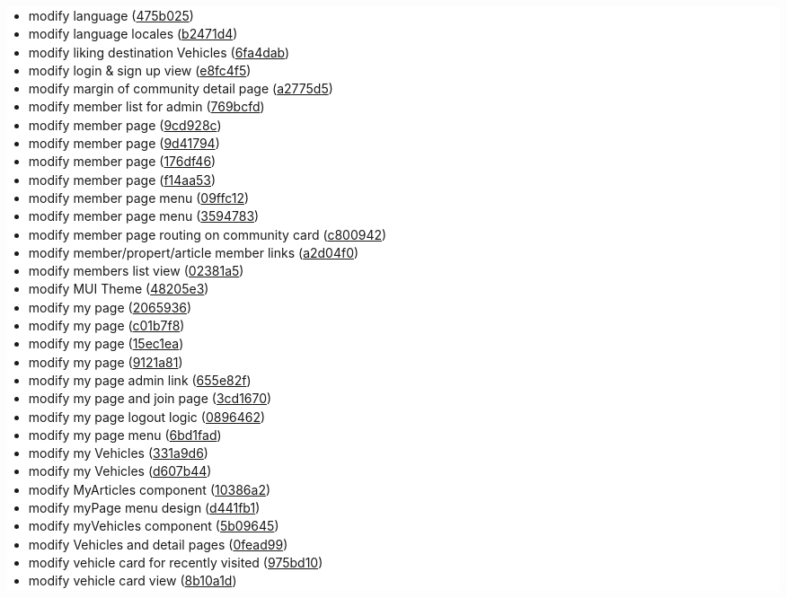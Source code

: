 - modify language ([475b025](https://github.com/SBekzod/wheelz-deals-next/commit/475b025ecd423e6be23a0559b8b528bfa3433745))
- modify language locales ([b2471d4](https://github.com/SBekzod/wheelz-deals-next/commit/b2471d401eca5ef704392823a9f3368203e0fb49))
- modify liking destination Vehicles ([6fa4dab](https://github.com/SBekzod/wheelz-deals-next/commit/6fa4dab10649c044f211ed8269ea72d4b2a75776))
- modify login & sign up view ([e8fc4f5](https://github.com/SBekzod/wheelz-deals-next/commit/e8fc4f55c53ed92ad5498b612cb278069c5a8edc))
- modify margin of community detail page ([a2775d5](https://github.com/SBekzod/wheelz-deals-next/commit/a2775d5b27cb1a752f7eba867840ce3bb7d0ee4a))
- modify member list for admin ([769bcfd](https://github.com/SBekzod/wheelz-deals-next/commit/769bcfd41294ba484df33d8c77892d6beeeba2a1))
- modify member page ([9cd928c](https://github.com/SBekzod/wheelz-deals-next/commit/9cd928caefdfa1b95c07c2f5ce6357f92f70ddb8))
- modify member page ([9d41794](https://github.com/SBekzod/wheelz-deals-next/commit/9d4179418f3d6a9b785413010a814f7ea1b0b103))
- modify member page ([176df46](https://github.com/SBekzod/wheelz-deals-next/commit/176df461fd3e725da67bbd8f13468ff4e3d20928))
- modify member page ([f14aa53](https://github.com/SBekzod/wheelz-deals-next/commit/f14aa534c9c0e91e7c8f9a95c21803cd578b4919))
- modify member page menu ([09ffc12](https://github.com/SBekzod/wheelz-deals-next/commit/09ffc128498c7c73ce7182806dcf7102012df5c0))
- modify member page menu ([3594783](https://github.com/SBekzod/wheelz-deals-next/commit/359478382dbe3a213cbd0342b47e53caebe27d09))
- modify member page routing on community card ([c800942](https://github.com/SBekzod/wheelz-deals-next/commit/c800942ec5d0f77d1332dc6c4b06a85d2aa336f8))
- modify member/propert/article member links ([a2d04f0](https://github.com/SBekzod/wheelz-deals-next/commit/a2d04f025fbc21b79d2200f249542923336fcc94))
- modify members list view ([02381a5](https://github.com/SBekzod/wheelz-deals-next/commit/02381a538b229d69ec50d384fcc9258604ee7fc5))
- modify MUI Theme ([48205e3](https://github.com/SBekzod/wheelz-deals-next/commit/48205e3a0bc54558374e31f78135df53bcd02037))
- modify my page ([2065936](https://github.com/SBekzod/wheelz-deals-next/commit/2065936f7b7c5d43cf231bb1e194826f46a1342a))
- modify my page ([c01b7f8](https://github.com/SBekzod/wheelz-deals-next/commit/c01b7f8629853cca821acf2905a4d9aee71e8a88))
- modify my page ([15ec1ea](https://github.com/SBekzod/wheelz-deals-next/commit/15ec1ea0ba1f1a831d059b8a833cbcf0bcf2fc23))
- modify my page ([9121a81](https://github.com/SBekzod/wheelz-deals-next/commit/9121a8198ab1603e8e77a33bc2d47e5121799990))
- modify my page admin link ([655e82f](https://github.com/SBekzod/wheelz-deals-next/commit/655e82f4cecea4f2d0daa8f62d0166b379e8c669))
- modify my page and join page ([3cd1670](https://github.com/SBekzod/wheelz-deals-next/commit/3cd16709e7da9d9e71bc60089d45df29a2666430))
- modify my page logout logic ([0896462](https://github.com/SBekzod/wheelz-deals-next/commit/0896462c398505a8230d54b2e51a859dc62891d8))
- modify my page menu ([6bd1fad](https://github.com/SBekzod/wheelz-deals-next/commit/6bd1fad460445b96a9efc353965a3a5b829c6acf))
- modify my Vehicles ([331a9d6](https://github.com/SBekzod/wheelz-deals-next/commit/331a9d6a075cff25a4f69cf76eb3b08694ebd439))
- modify my Vehicles ([d607b44](https://github.com/SBekzod/wheelz-deals-next/commit/d607b4486b7cd902ab52b770166b8b56be881806))
- modify MyArticles component ([10386a2](https://github.com/SBekzod/wheelz-deals-next/commit/10386a2b3f4448beda28df31bcbda0dd390dc2c5))
- modify myPage menu design ([d441fb1](https://github.com/SBekzod/wheelz-deals-next/commit/d441fb15f5e96ce2b4c39809deb0e4fb4f106f70))
- modify myVehicles component ([5b09645](https://github.com/SBekzod/wheelz-deals-next/commit/5b0964522a7d5df2e70f15fadef1f2467e5621b5))
- modify Vehicles and detail pages ([0fead99](https://github.com/SBekzod/wheelz-deals-next/commit/0fead993c1b8454530e041b730ba334ec5a54328))
- modify vehicle card for recently visited ([975bd10](https://github.com/SBekzod/wheelz-deals-next/commit/975bd10371d5361d15f5a61cda7039f31d166558))
- modify vehicle card view ([8b10a1d](https://github.com/SBekzod/wheelz-deals-next/commit/8b10a1df6ce45ef038b7c2930339ac37ab725ac1))
